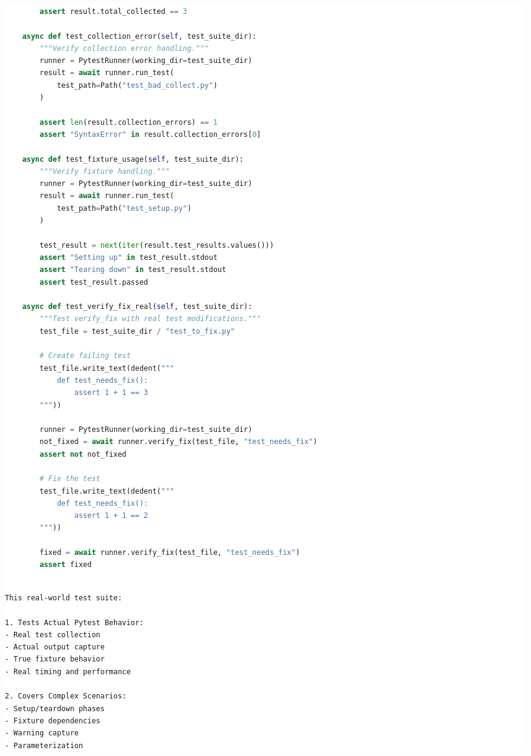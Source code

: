 ```python
        assert result.total_collected == 3

    async def test_collection_error(self, test_suite_dir):
        """Verify collection error handling."""
        runner = PytestRunner(working_dir=test_suite_dir)
        result = await runner.run_test(
            test_path=Path("test_bad_collect.py")
        )

        assert len(result.collection_errors) == 1
        assert "SyntaxError" in result.collection_errors[0]

    async def test_fixture_usage(self, test_suite_dir):
        """Verify fixture handling."""
        runner = PytestRunner(working_dir=test_suite_dir)
        result = await runner.run_test(
            test_path=Path("test_setup.py")
        )

        test_result = next(iter(result.test_results.values()))
        assert "Setting up" in test_result.stdout
        assert "Tearing down" in test_result.stdout
        assert test_result.passed

    async def test_verify_fix_real(self, test_suite_dir):
        """Test verify_fix with real test modifications."""
        test_file = test_suite_dir / "test_to_fix.py"
        
        # Create failing test
        test_file.write_text(dedent("""
            def test_needs_fix():
                assert 1 + 1 == 3
        """))

        runner = PytestRunner(working_dir=test_suite_dir)
        not_fixed = await runner.verify_fix(test_file, "test_needs_fix")
        assert not not_fixed

        # Fix the test
        test_file.write_text(dedent("""
            def test_needs_fix():
                assert 1 + 1 == 2
        """))

        fixed = await runner.verify_fix(test_file, "test_needs_fix")
        assert fixed

```

```

This real-world test suite:

1. Tests Actual Pytest Behavior:
- Real test collection
- Actual output capture
- True fixture behavior
- Real timing and performance

2. Covers Complex Scenarios:
- Setup/teardown phases
- Fixture dependencies
- Warning capture
- Parameterization
```